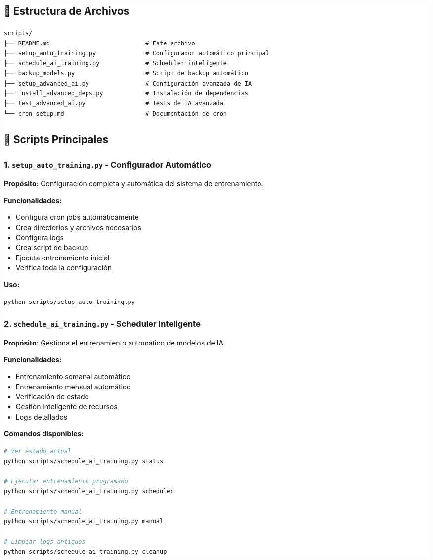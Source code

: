 ## 📁 Estructura de Archivos

```
scripts/
├── README.md                           # Este archivo
├── setup_auto_training.py              # Configurador automático principal
├── schedule_ai_training.py             # Scheduler inteligente
├── backup_models.py                    # Script de backup automático
├── setup_advanced_ai.py                # Configuración avanzada de IA
├── install_advanced_deps.py            # Instalación de dependencias
├── test_advanced_ai.py                 # Tests de IA avanzada
└── cron_setup.md                       # Documentación de cron
```

## 🤖 Scripts Principales

### 1. `setup_auto_training.py` - Configurador Automático

**Propósito:** Configuración completa y automática del sistema de entrenamiento.

**Funcionalidades:**
- Configura cron jobs automáticamente
- Crea directorios y archivos necesarios
- Configura logs
- Crea script de backup
- Ejecuta entrenamiento inicial
- Verifica toda la configuración

**Uso:**
```bash
python scripts/setup_auto_training.py
```

### 2. `schedule_ai_training.py` - Scheduler Inteligente

**Propósito:** Gestiona el entrenamiento automático de modelos de IA.

**Funcionalidades:**
- Entrenamiento semanal automático
- Entrenamiento mensual automático
- Verificación de estado
- Gestión inteligente de recursos
- Logs detallados

**Comandos disponibles:**
```bash
# Ver estado actual
python scripts/schedule_ai_training.py status

# Ejecutar entrenamiento programado
python scripts/schedule_ai_training.py scheduled

# Entrenamiento manual
python scripts/schedule_ai_training.py manual

# Limpiar logs antiguos
python scripts/schedule_ai_training.py cleanup
```
